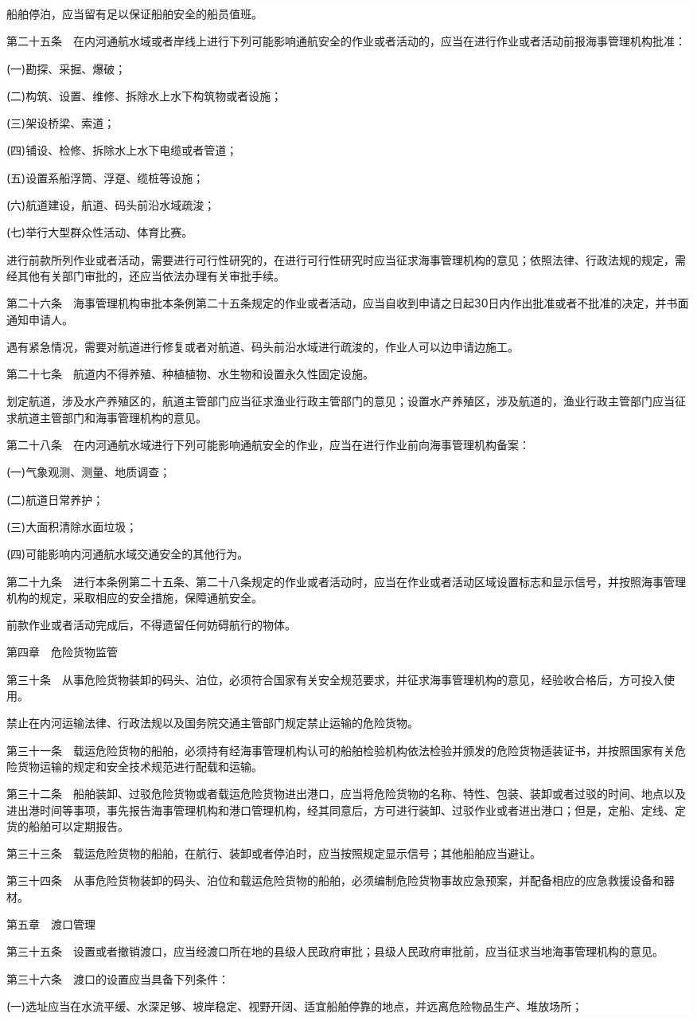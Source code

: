 船舶停泊，应当留有足以保证船舶安全的船员值班。

第二十五条　在内河通航水域或者岸线上进行下列可能影响通航安全的作业或者活动的，应当在进行作业或者活动前报海事管理机构批准：

(一)勘探、采掘、爆破；

(二)构筑、设置、维修、拆除水上水下构筑物或者设施；

(三)架设桥梁、索道；

(四)铺设、检修、拆除水上水下电缆或者管道；

(五)设置系船浮筒、浮趸、缆桩等设施；

(六)航道建设，航道、码头前沿水域疏浚；

(七)举行大型群众性活动、体育比赛。

进行前款所列作业或者活动，需要进行可行性研究的，在进行可行性研究时应当征求海事管理机构的意见；依照法律、行政法规的规定，需经其他有关部门审批的，还应当依法办理有关审批手续。

第二十六条　海事管理机构审批本条例第二十五条规定的作业或者活动，应当自收到申请之日起30日内作出批准或者不批准的决定，并书面通知申请人。

遇有紧急情况，需要对航道进行修复或者对航道、码头前沿水域进行疏浚的，作业人可以边申请边施工。

第二十七条　航道内不得养殖、种植植物、水生物和设置永久性固定设施。

划定航道，涉及水产养殖区的，航道主管部门应当征求渔业行政主管部门的意见；设置水产养殖区，涉及航道的，渔业行政主管部门应当征求航道主管部门和海事管理机构的意见。

第二十八条　在内河通航水域进行下列可能影响通航安全的作业，应当在进行作业前向海事管理机构备案：

(一)气象观测、测量、地质调查；

(二)航道日常养护；

(三)大面积清除水面垃圾；

(四)可能影响内河通航水域交通安全的其他行为。

第二十九条　进行本条例第二十五条、第二十八条规定的作业或者活动时，应当在作业或者活动区域设置标志和显示信号，并按照海事管理机构的规定，采取相应的安全措施，保障通航安全。

前款作业或者活动完成后，不得遗留任何妨碍航行的物体。

第四章　危险货物监管

第三十条　从事危险货物装卸的码头、泊位，必须符合国家有关安全规范要求，并征求海事管理机构的意见，经验收合格后，方可投入使用。

禁止在内河运输法律、行政法规以及国务院交通主管部门规定禁止运输的危险货物。

第三十一条　载运危险货物的船舶，必须持有经海事管理机构认可的船舶检验机构依法检验并颁发的危险货物适装证书，并按照国家有关危险货物运输的规定和安全技术规范进行配载和运输。

第三十二条　船舶装卸、过驳危险货物或者载运危险货物进出港口，应当将危险货物的名称、特性、包装、装卸或者过驳的时间、地点以及进出港时间等事项，事先报告海事管理机构和港口管理机构，经其同意后，方可进行装卸、过驳作业或者进出港口；但是，定船、定线、定货的船舶可以定期报告。

第三十三条　载运危险货物的船舶，在航行、装卸或者停泊时，应当按照规定显示信号；其他船舶应当避让。

第三十四条　从事危险货物装卸的码头、泊位和载运危险货物的船舶，必须编制危险货物事故应急预案，并配备相应的应急救援设备和器材。

第五章　渡口管理

第三十五条　设置或者撤销渡口，应当经渡口所在地的县级人民政府审批；县级人民政府审批前，应当征求当地海事管理机构的意见。

第三十六条　渡口的设置应当具备下列条件：

(一)选址应当在水流平缓、水深足够、坡岸稳定、视野开阔、适宜船舶停靠的地点，并远离危险物品生产、堆放场所；
